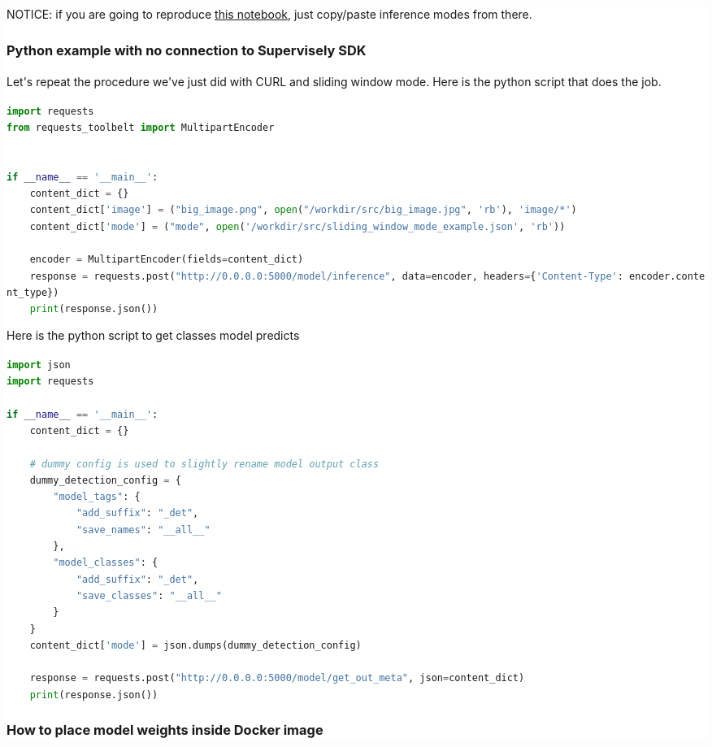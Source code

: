NOTICE: if you are going to reproduce [this notebook](https://github.com/supervisely/supervisely/blob/master/help/jupyterlab_scripts/src/tutorials/09_detection_segmentation_pipeline/detection_segmentation_pipeline.ipynb), just copy/paste inference modes from there. 

### Python example with no connection to Supervisely SDK

Let's repeat the procedure we've just did with CURL and sliding window mode. Here is the python script that does the job.

```py
import requests
from requests_toolbelt import MultipartEncoder


if __name__ == '__main__':
    content_dict = {}
    content_dict['image'] = ("big_image.png", open("/workdir/src/big_image.jpg", 'rb'), 'image/*')
    content_dict['mode'] = ("mode", open('/workdir/src/sliding_window_mode_example.json', 'rb'))

    encoder = MultipartEncoder(fields=content_dict)
    response = requests.post("http://0.0.0.0:5000/model/inference", data=encoder, headers={'Content-Type': encoder.content_type})
    print(response.json())
```

Here is the python script to get classes model predicts
 
```py
import json
import requests

if __name__ == '__main__':
    content_dict = {}

    # dummy config is used to slightly rename model output class
    dummy_detection_config = {
        "model_tags": {
            "add_suffix": "_det",
            "save_names": "__all__"
        },
        "model_classes": {
            "add_suffix": "_det",
            "save_classes": "__all__"
        }
    }
    content_dict['mode'] = json.dumps(dummy_detection_config)

    response = requests.post("http://0.0.0.0:5000/model/get_out_meta", json=content_dict)
    print(response.json())
```


### How to place model weights inside Docker image
